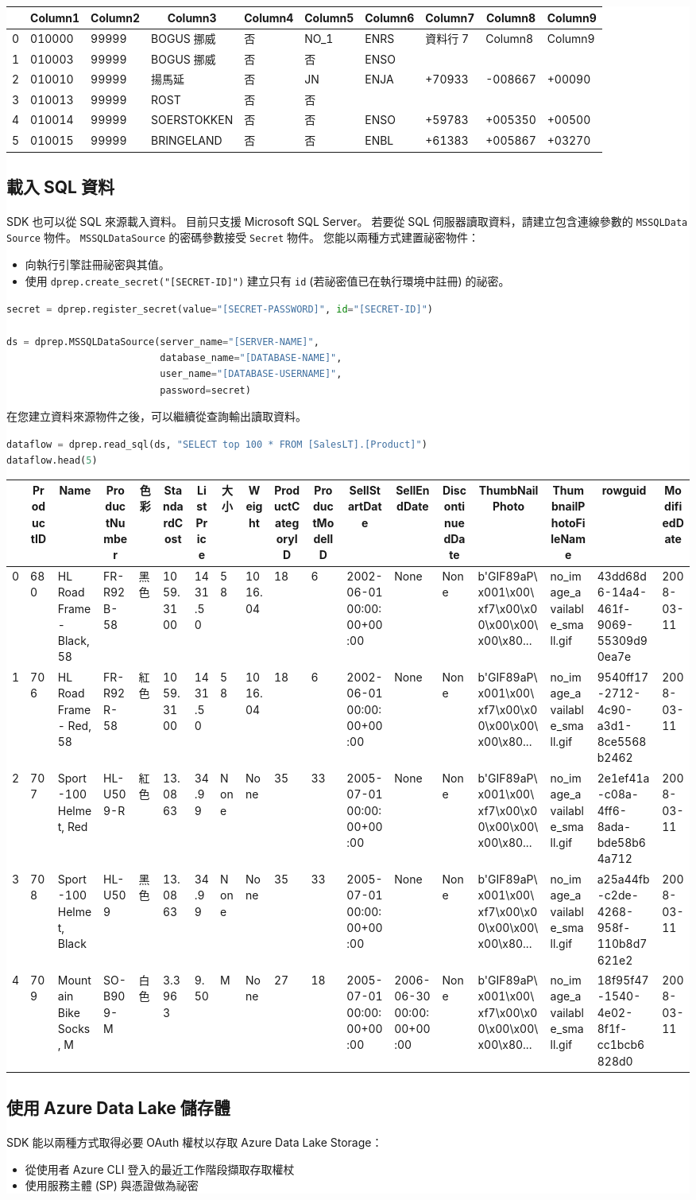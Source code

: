 ||Column1|Column2|Column3|Column4|Column5|Column6|Column7|Column8|Column9|
|------|------|------|-----|------|-----|-------|----|-----|----|
|0|010000|99999|BOGUS 挪威|否|NO_1|ENRS|資料行 7|Column8|Column9|
|1|010003|99999|BOGUS 挪威|否|否|ENSO||||
|2|010010|99999|揚馬延|否|JN|ENJA|+70933|-008667|+00090|
|3|010013|99999|ROST|否|否|||||
|4|010014|99999|SOERSTOKKEN|否|否|ENSO|+59783|+005350|+00500|
|5|010015|99999|BRINGELAND|否|否|ENBL|+61383|+005867|+03270|

## <a name="load-sql-data"></a>載入 SQL 資料

SDK 也可以從 SQL 來源載入資料。 目前只支援 Microsoft SQL Server。 若要從 SQL 伺服器讀取資料，請建立包含連線參數的 `MSSQLDataSource` 物件。 `MSSQLDataSource` 的密碼參數接受 `Secret` 物件。 您能以兩種方式建置祕密物件：

* 向執行引擎註冊祕密與其值。
* 使用 `dprep.create_secret("[SECRET-ID]")` 建立只有 `id` (若祕密值已在執行環境中註冊) 的祕密。

```python
secret = dprep.register_secret(value="[SECRET-PASSWORD]", id="[SECRET-ID]")

ds = dprep.MSSQLDataSource(server_name="[SERVER-NAME]",
                           database_name="[DATABASE-NAME]",
                           user_name="[DATABASE-USERNAME]",
                           password=secret)
```

在您建立資料來源物件之後，可以繼續從查詢輸出讀取資料。

```python
dataflow = dprep.read_sql(ds, "SELECT top 100 * FROM [SalesLT].[Product]")
dataflow.head(5)
```

||ProductID|Name|ProductNumber|色彩|StandardCost|ListPrice|大小|Weight|ProductCategoryID|ProductModelID|SellStartDate|SellEndDate|DiscontinuedDate|ThumbNailPhoto|ThumbnailPhotoFileName|rowguid|ModifiedDate|
|-----------|-----------|-----------|-----------|-----------|-----------|-----------|-----------|-----------|-----------|-----------|-----------|-----------|-----------|-----------|-----------|-----------|-----------|
|0|680|HL Road Frame - Black, 58|FR-R92B-58|黑色|1059.3100|1431.50|58|1016.04|18|6|2002-06-01 00:00:00+00:00|None|None|b'GIF89aP\x001\x00\xf7\x00\x00\x00\x00\x00\x80...|no_image_available_small.gif|43dd68d6-14a4-461f-9069-55309d90ea7e|2008-03-11 |0:01:36.827000+00:00|
|1|706|HL Road Frame - Red, 58|FR-R92R-58|紅色|1059.3100|1431.50|58|1016.04|18|6|2002-06-01 00:00:00+00:00|None|None|b'GIF89aP\x001\x00\xf7\x00\x00\x00\x00\x00\x80...|no_image_available_small.gif|9540ff17-2712-4c90-a3d1-8ce5568b2462|2008-03-11 |10:01:36.827000+00:00|
|2|707|Sport-100 Helmet, Red|HL-U509-R|紅色|13.0863|34.99|None|None|35|33|2005-07-01 00:00:00+00:00|None|None|b'GIF89aP\x001\x00\xf7\x00\x00\x00\x00\x00\x80...|no_image_available_small.gif|2e1ef41a-c08a-4ff6-8ada-bde58b64a712|2008-03-11 |10:01:36.827000+00:00|
|3|708|Sport-100 Helmet, Black|HL-U509|黑色|13.0863|34.99|None|None|35|33|2005-07-01 00:00:00+00:00|None|None|b'GIF89aP\x001\x00\xf7\x00\x00\x00\x00\x00\x80...|no_image_available_small.gif|a25a44fb-c2de-4268-958f-110b8d7621e2|2008-03-11 |10:01:36.827000+00:00|
|4|709|Mountain Bike Socks, M|SO-B909-M|白色|3.3963|9.50|M|None|27|18|2005-07-01 00:00:00+00:00|2006-06-30 00:00:00+00:00|None|b'GIF89aP\x001\x00\xf7\x00\x00\x00\x00\x00\x80...|no_image_available_small.gif|18f95f47-1540-4e02-8f1f-cc1bcb6828d0|2008-03-11 |10:01:36.827000+00:00|

## <a name="use-azure-data-lake-storage"></a>使用 Azure Data Lake 儲存體

SDK 能以兩種方式取得必要 OAuth 權杖以存取 Azure Data Lake Storage：

* 從使用者 Azure CLI 登入的最近工作階段擷取存取權杖
* 使用服務主體 (SP) 與憑證做為祕密
